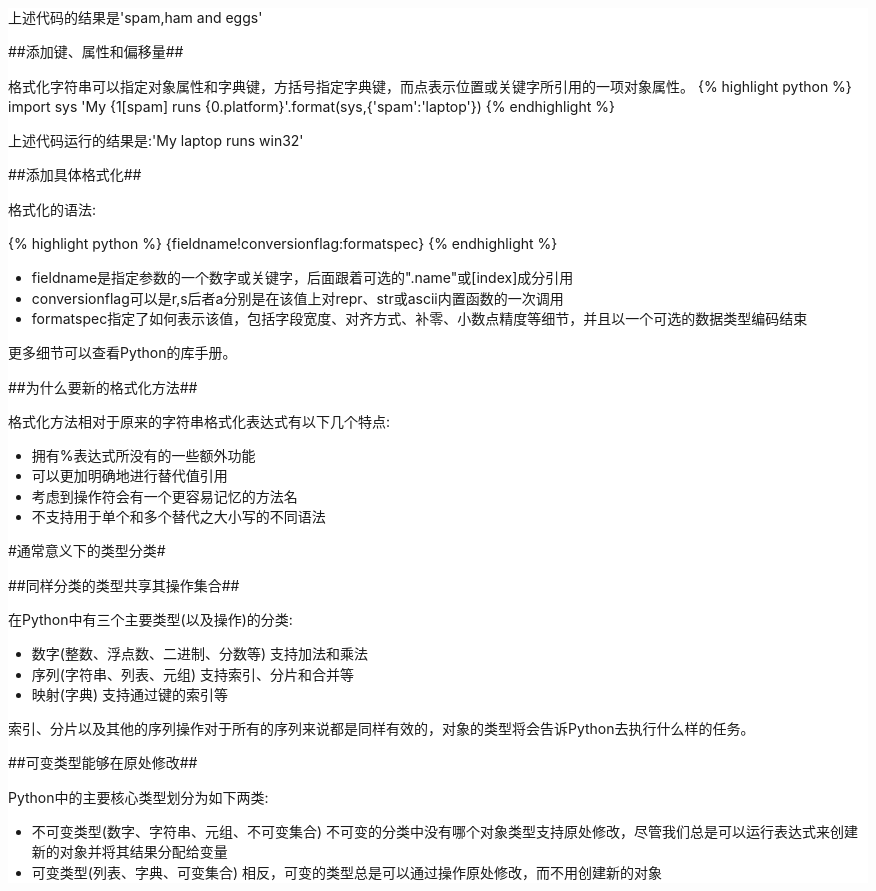 上述代码的结果是'spam,ham and eggs'

##添加键、属性和偏移量##

格式化字符串可以指定对象属性和字典键，方括号指定字典键，而点表示位置或关键字所引用的一项对象属性。
{% highlight python %}
import sys
'My {1[spam] runs {0.platform}'.format(sys,{'spam':'laptop'})
{% endhighlight %}

上述代码运行的结果是:'My laptop runs win32'

##添加具体格式化##

格式化的语法:

{% highlight python %}
{fieldname!conversionflag:formatspec}
{% endhighlight %}

- fieldname是指定参数的一个数字或关键字，后面跟着可选的".name"或[index]成分引用
- conversionflag可以是r,s后者a分别是在该值上对repr、str或ascii内置函数的一次调用
- formatspec指定了如何表示该值，包括字段宽度、对齐方式、补零、小数点精度等细节，并且以一个可选的数据类型编码结束

更多细节可以查看Python的库手册。

##为什么要新的格式化方法##

格式化方法相对于原来的字符串格式化表达式有以下几个特点:

- 拥有%表达式所没有的一些额外功能
- 可以更加明确地进行替代值引用
- 考虑到操作符会有一个更容易记忆的方法名
- 不支持用于单个和多个替代之大小写的不同语法


#通常意义下的类型分类#

##同样分类的类型共享其操作集合##

在Python中有三个主要类型(以及操作)的分类:

- 数字(整数、浮点数、二进制、分数等)
  支持加法和乘法
- 序列(字符串、列表、元组)
  支持索引、分片和合并等
- 映射(字典)
  支持通过键的索引等

索引、分片以及其他的序列操作对于所有的序列来说都是同样有效的，对象的类型将会告诉Python去执行什么样的任务。

##可变类型能够在原处修改##

Python中的主要核心类型划分为如下两类:

- 不可变类型(数字、字符串、元组、不可变集合)
  不可变的分类中没有哪个对象类型支持原处修改，尽管我们总是可以运行表达式来创建新的对象并将其结果分配给变量
- 可变类型(列表、字典、可变集合)
  相反，可变的类型总是可以通过操作原处修改，而不用创建新的对象



